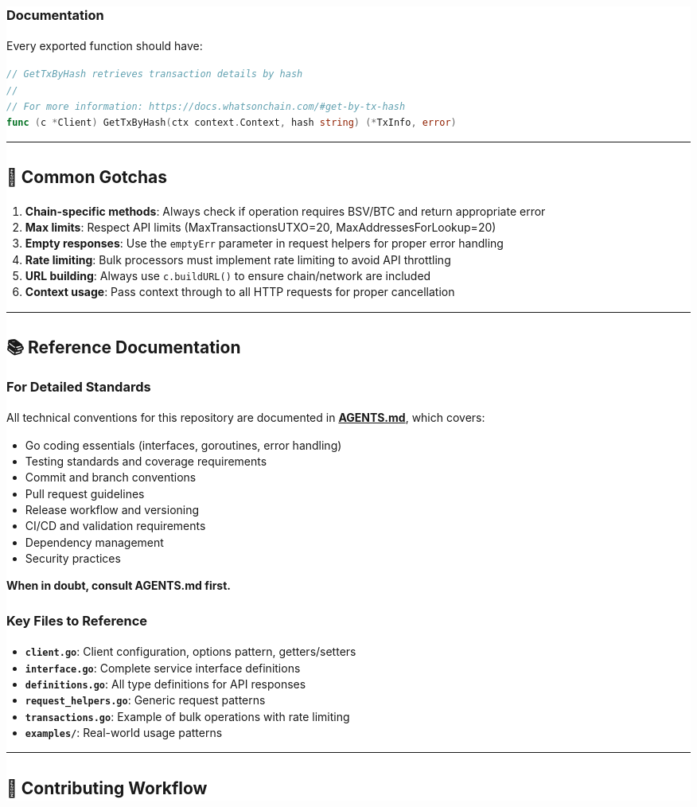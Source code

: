 ### Documentation
Every exported function should have:
```go
// GetTxByHash retrieves transaction details by hash
//
// For more information: https://docs.whatsonchain.com/#get-by-tx-hash
func (c *Client) GetTxByHash(ctx context.Context, hash string) (*TxInfo, error)
```

---

## 🚨 Common Gotchas

1. **Chain-specific methods**: Always check if operation requires BSV/BTC and return appropriate error
2. **Max limits**: Respect API limits (MaxTransactionsUTXO=20, MaxAddressesForLookup=20)
3. **Empty responses**: Use the `emptyErr` parameter in request helpers for proper error handling
4. **Rate limiting**: Bulk processors must implement rate limiting to avoid API throttling
5. **URL building**: Always use `c.buildURL()` to ensure chain/network are included
6. **Context usage**: Pass context through to all HTTP requests for proper cancellation

---

## 📚 Reference Documentation

### For Detailed Standards
All technical conventions for this repository are documented in [**AGENTS.md**](AGENTS.md), which covers:
- Go coding essentials (interfaces, goroutines, error handling)
- Testing standards and coverage requirements
- Commit and branch conventions
- Pull request guidelines
- Release workflow and versioning
- CI/CD and validation requirements
- Dependency management
- Security practices

**When in doubt, consult AGENTS.md first.**

### Key Files to Reference
- **`client.go`**: Client configuration, options pattern, getters/setters
- **`interface.go`**: Complete service interface definitions
- **`definitions.go`**: All type definitions for API responses
- **`request_helpers.go`**: Generic request patterns
- **`transactions.go`**: Example of bulk operations with rate limiting
- **`examples/`**: Real-world usage patterns

---

## 🤝 Contributing Workflow
